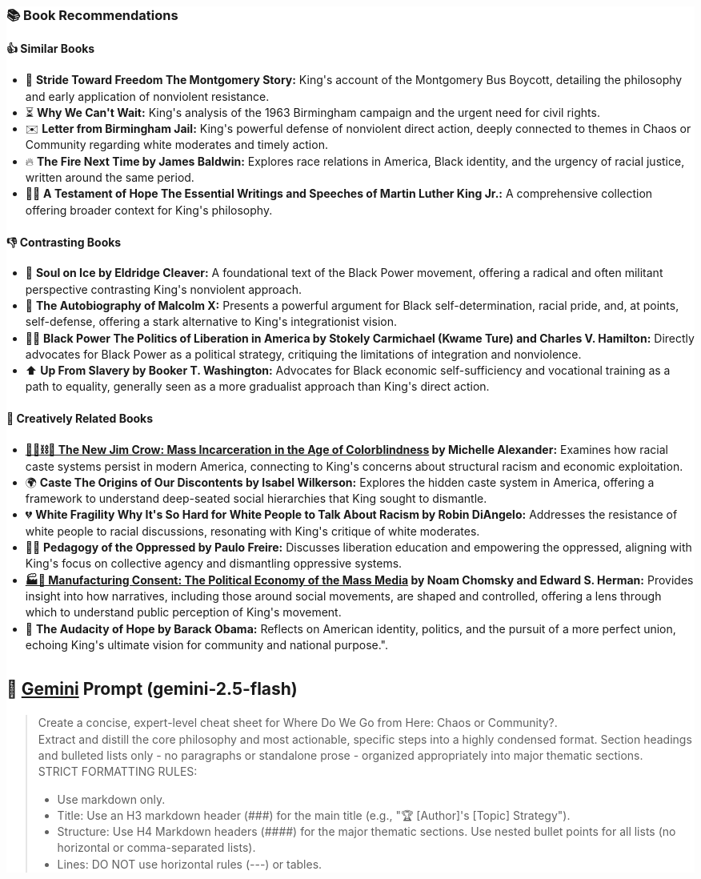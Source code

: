 ### 📚 Book Recommendations  
  
#### 👍 Similar Books  
  
* 🚌 **Stride Toward Freedom The Montgomery Story:** King's account of the Montgomery Bus Boycott, detailing the philosophy and early application of nonviolent resistance.  
* ⏳ **Why We Can't Wait:** King's analysis of the 1963 Birmingham campaign and the urgent need for civil rights.  
* ✉️ **Letter from Birmingham Jail:** King's powerful defense of nonviolent direct action, deeply connected to themes in Chaos or Community regarding white moderates and timely action.  
* 🔥 **The Fire Next Time by James Baldwin:** Explores race relations in America, Black identity, and the urgency of racial justice, written around the same period.  
* ✍🏿 **A Testament of Hope The Essential Writings and Speeches of Martin Luther King Jr.:** A comprehensive collection offering broader context for King's philosophy.  
  
#### 👎 Contrasting Books  
  
* 🧊 **Soul on Ice by Eldridge Cleaver:** A foundational text of the Black Power movement, offering a radical and often militant perspective contrasting King's nonviolent approach.  
* 👤 **The Autobiography of Malcolm X:** Presents a powerful argument for Black self-determination, racial pride, and, at points, self-defense, offering a stark alternative to King's integrationist vision.  
* ✊🏿 **Black Power The Politics of Liberation in America by Stokely Carmichael (Kwame Ture) and Charles V. Hamilton:** Directly advocates for Black Power as a political strategy, critiquing the limitations of integration and nonviolence.  
* ⬆️ **Up From Slavery by Booker T. Washington:** Advocates for Black economic self-sufficiency and vocational training as a path to equality, generally seen as a more gradualist approach than King's direct action.  
  
#### 🎨 Creatively Related Books  
  
* **[🧑🏿⛓️🙈 The New Jim Crow: Mass Incarceration in the Age of Colorblindness](./the-new-jim-crow-mass-incarceration-in-the-age-of-colorblindness.md) by Michelle Alexander:** Examines how racial caste systems persist in modern America, connecting to King's concerns about structural racism and economic exploitation.  
* 🌍 **Caste The Origins of Our Discontents by Isabel Wilkerson:** Explores the hidden caste system in America, offering a framework to understand deep-seated social hierarchies that King sought to dismantle.  
* 💔 **White Fragility Why It's So Hard for White People to Talk About Racism by Robin DiAngelo:** Addresses the resistance of white people to racial discussions, resonating with King's critique of white moderates.  
* 🧑‍🏫 **Pedagogy of the Oppressed by Paulo Freire:** Discusses liberation education and empowering the oppressed, aligning with King's focus on collective agency and dismantling oppressive systems.  
* **[🏭🫡 Manufacturing Consent: The Political Economy of the Mass Media](./manufacturing-consent.md) by Noam Chomsky and Edward S. Herman:** Provides insight into how narratives, including those around social movements, are shaped and controlled, offering a lens through which to understand public perception of King's movement.  
* 🙏 **The Audacity of Hope by Barack Obama:** Reflects on American identity, politics, and the pursuit of a more perfect union, echoing King's ultimate vision for community and national purpose.".  
  
## 💬 [Gemini](https://gemini.google.com) Prompt (gemini-2.5-flash)  
> Create a concise, expert-level cheat sheet for Where Do We Go from Here: Chaos or Community?.  
Extract and distill the core philosophy and most actionable, specific steps into a highly condensed format. Section headings and bulleted lists only - no paragraphs or standalone prose - organized appropriately into major thematic sections.  
STRICT FORMATTING RULES:  
> - Use markdown only.  
> - Title: Use an H3 markdown header (###) for the main title (e.g., "🏆 [Author]'s [Topic] Strategy").  
> - Structure: Use H4 Markdown headers (####) for the major thematic sections. Use nested bullet points for all lists (no horizontal or comma-separated lists).  
> - Lines: DO NOT use horizontal rules (---) or tables.  